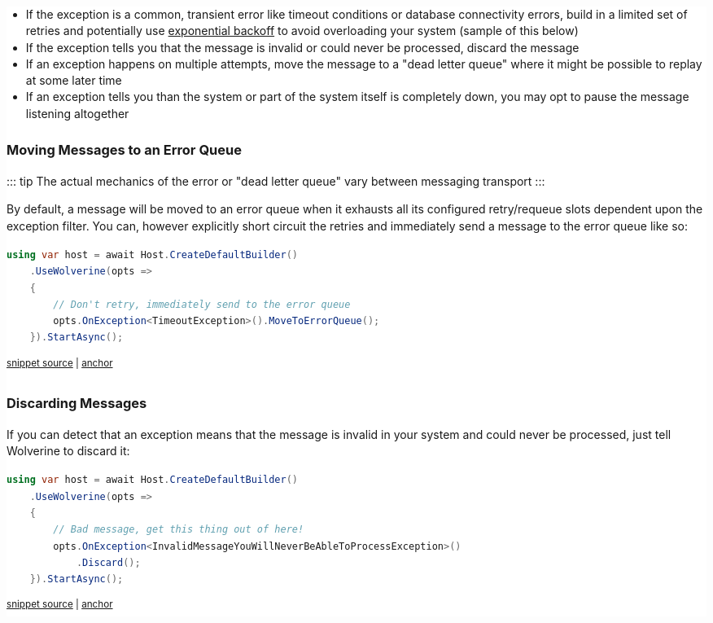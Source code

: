 * If the exception is a common, transient error like timeout conditions or database connectivity errors, build in a limited set of retries and potentially
  use [exponential backoff](https://en.wikipedia.org/wiki/Exponential_backoff) to avoid overloading your system (sample of this below)
* If the exception tells you that the message is invalid or could never be processed, discard the message
* If an exception happens on multiple attempts, move the message to a "dead letter queue" where it might be possible to replay at some later time
* If an exception tells you than the system or part of the system itself is completely down, you may opt to pause the message listening altogether


### Moving Messages to an Error Queue

::: tip
The actual mechanics of the error or "dead letter queue" vary between messaging transport
:::

By default, a message will be moved to an error queue when it exhausts all its configured retry/requeue slots dependent upon
the exception filter. You can, however explicitly short circuit the retries and immediately send a message to the error queue like so:


<a id='snippet-sample_send_to_error_queue'></a>
```cs
using var host = await Host.CreateDefaultBuilder()
    .UseWolverine(opts =>
    {
        // Don't retry, immediately send to the error queue
        opts.OnException<TimeoutException>().MoveToErrorQueue();
    }).StartAsync();
```
<sup><a href='https://github.com/JasperFx/wolverine/blob/main/src/Testing/CoreTests/Runtime/Samples/error_handling.cs#L107-L116' title='Snippet source file'>snippet source</a> | <a href='#snippet-sample_send_to_error_queue' title='Start of snippet'>anchor</a></sup>



### Discarding Messages

If you can detect that an exception means that the message is invalid in your system and could never be processed, just tell Wolverine to discard it:


<a id='snippet-sample_discard_when_message_is_invalid'></a>
```cs
using var host = await Host.CreateDefaultBuilder()
    .UseWolverine(opts =>
    {
        // Bad message, get this thing out of here!
        opts.OnException<InvalidMessageYouWillNeverBeAbleToProcessException>()
            .Discard();
    }).StartAsync();
```
<sup><a href='https://github.com/JasperFx/wolverine/blob/main/src/Testing/CoreTests/Runtime/Samples/error_handling.cs#L137-L147' title='Snippet source file'>snippet source</a> | <a href='#snippet-sample_discard_when_message_is_invalid' title='Start of snippet'>anchor</a></sup>
